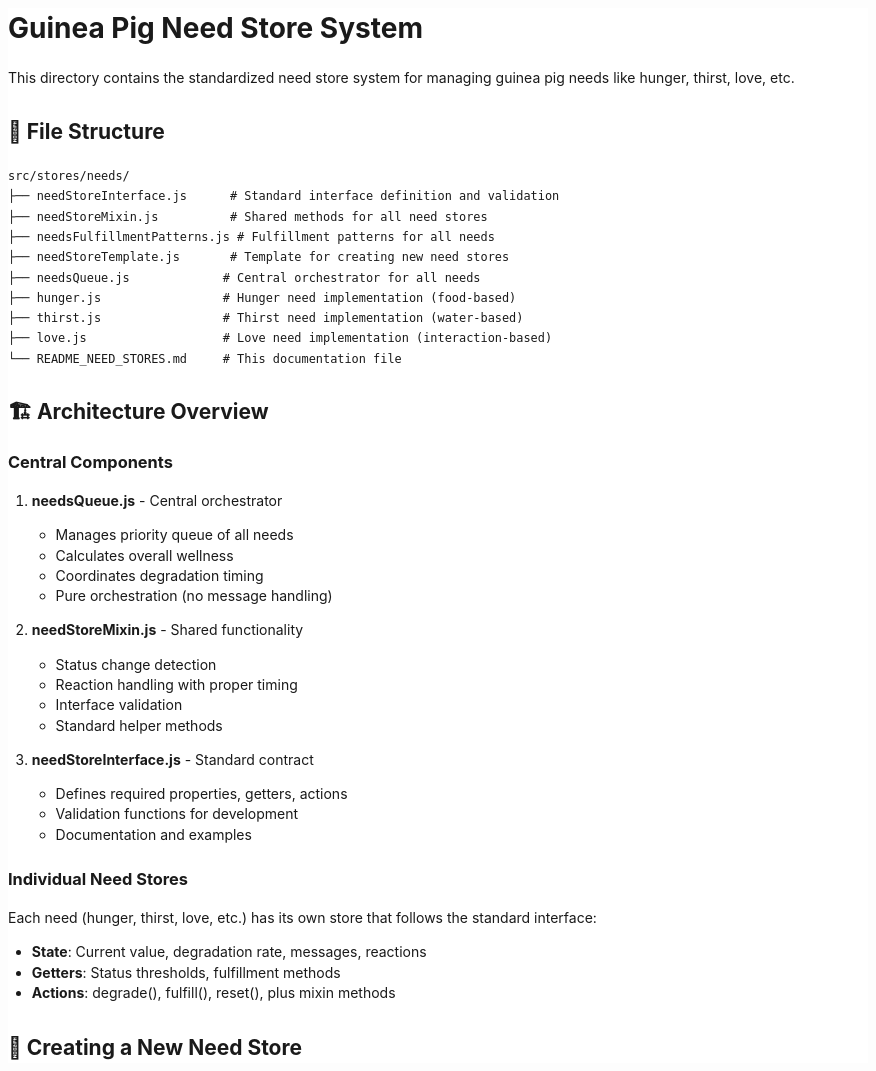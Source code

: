 # Guinea Pig Need Store System

This directory contains the standardized need store system for managing guinea pig needs like hunger, thirst, love, etc.

## 📁 File Structure

```
src/stores/needs/
├── needStoreInterface.js      # Standard interface definition and validation
├── needStoreMixin.js          # Shared methods for all need stores
├── needsFulfillmentPatterns.js # Fulfillment patterns for all needs
├── needStoreTemplate.js       # Template for creating new need stores
├── needsQueue.js             # Central orchestrator for all needs
├── hunger.js                 # Hunger need implementation (food-based)
├── thirst.js                 # Thirst need implementation (water-based)
├── love.js                   # Love need implementation (interaction-based)
└── README_NEED_STORES.md     # This documentation file
```

## 🏗️ Architecture Overview

### Central Components

1. **needsQueue.js** - Central orchestrator
   - Manages priority queue of all needs
   - Calculates overall wellness
   - Coordinates degradation timing
   - Pure orchestration (no message handling)

2. **needStoreMixin.js** - Shared functionality
   - Status change detection
   - Reaction handling with proper timing
   - Interface validation
   - Standard helper methods

3. **needStoreInterface.js** - Standard contract
   - Defines required properties, getters, actions
   - Validation functions for development
   - Documentation and examples

### Individual Need Stores

Each need (hunger, thirst, love, etc.) has its own store that follows the standard interface:

- **State**: Current value, degradation rate, messages, reactions
- **Getters**: Status thresholds, fulfillment methods
- **Actions**: degrade(), fulfill(), reset(), plus mixin methods

## 🎯 Creating a New Need Store

